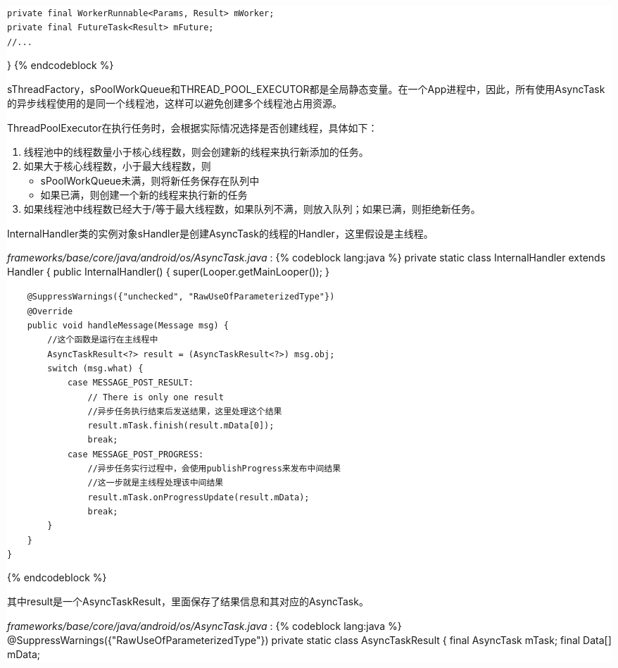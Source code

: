     private final WorkerRunnable<Params, Result> mWorker;
    private final FutureTask<Result> mFuture;
    //...
}
{% endcodeblock %}

sThreadFactory，sPoolWorkQueue和THREAD_POOL_EXECUTOR都是全局静态变量。在一个App进程中，因此，所有使用AsyncTask的异步线程使用的是同一个线程池，这样可以避免创建多个线程池占用资源。

ThreadPoolExecutor在执行任务时，会根据实际情况选择是否创建线程，具体如下：   
1. 线程池中的线程数量小于核心线程数，则会创建新的线程来执行新添加的任务。
2. 如果大于核心线程数，小于最大线程数，则
	- sPoolWorkQueue未满，则将新任务保存在队列中
	- 如果已满，则创建一个新的线程来执行新的任务
3. 如果线程池中线程数已经大于/等于最大线程数，如果队列不满，则放入队列；如果已满，则拒绝新任务。


InternalHandler类的实例对象sHandler是创建AsyncTask的线程的Handler，这里假设是主线程。

*frameworks/base/core/java/android/os/AsyncTask.java* :
{% codeblock lang:java %}
private static class InternalHandler extends Handler {
        public InternalHandler() {
            super(Looper.getMainLooper());
        }

        @SuppressWarnings({"unchecked", "RawUseOfParameterizedType"})
        @Override
        public void handleMessage(Message msg) {
            //这个函数是运行在主线程中
            AsyncTaskResult<?> result = (AsyncTaskResult<?>) msg.obj;
            switch (msg.what) {
                case MESSAGE_POST_RESULT:
                    // There is only one result
                    //异步任务执行结束后发送结果，这里处理这个结果
                    result.mTask.finish(result.mData[0]);
                    break;
                case MESSAGE_POST_PROGRESS:
                    //异步任务实行过程中，会使用publishProgress来发布中间结果
                    //这一步就是主线程处理该中间结果
                    result.mTask.onProgressUpdate(result.mData);
                    break;
            }
        }
    }
{% endcodeblock %}

其中result是一个AsyncTaskResult，里面保存了结果信息和其对应的AsyncTask。

*frameworks/base/core/java/android/os/AsyncTask.java* :
{% codeblock lang:java %}
    @SuppressWarnings({"RawUseOfParameterizedType"})
    private static class AsyncTaskResult<Data> {
        final AsyncTask mTask;
        final Data[] mData;
